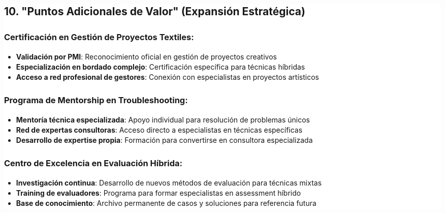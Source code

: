 ## 10. "Puntos Adicionales de Valor" (Expansión Estratégica)

### Certificación en Gestión de Proyectos Textiles:
- **Validación por PMI**: Reconocimiento oficial en gestión de proyectos creativos
- **Especialización en bordado complejo**: Certificación específica para técnicas híbridas
- **Acceso a red profesional de gestores**: Conexión con especialistas en proyectos artísticos

### Programa de Mentorship en Troubleshooting:
- **Mentoría técnica especializada**: Apoyo individual para resolución de problemas únicos
- **Red de expertas consultoras**: Acceso directo a especialistas en técnicas específicas
- **Desarrollo de expertise propia**: Formación para convertirse en consultora especializada

### Centro de Excelencia en Evaluación Híbrida:
- **Investigación continua**: Desarrollo de nuevos métodos de evaluación para técnicas mixtas
- **Training de evaluadores**: Programa para formar especialistas en assessment híbrido
- **Base de conocimiento**: Archivo permanente de casos y soluciones para referencia futura